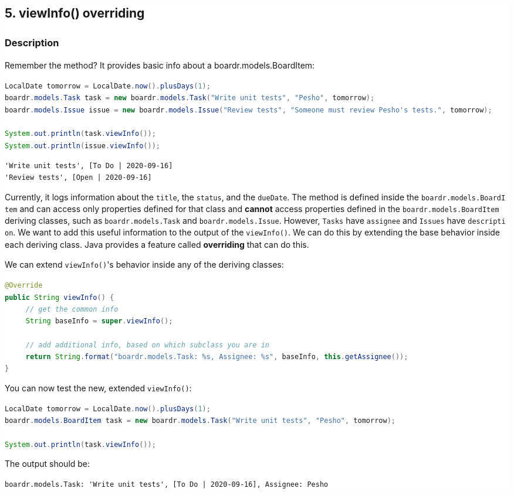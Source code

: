 ## 5. viewInfo() overriding

### Description

Remember the method? It provides basic info about a boardr.models.BoardItem:

```java
LocalDate tomorrow = LocalDate.now().plusDays(1);
boardr.models.Task task = new boardr.models.Task("Write unit tests", "Pesho", tomorrow);
boardr.models.Issue issue = new boardr.models.Issue("Review tests", "Someone must review Pesho's tests.", tomorrow);

System.out.println(task.viewInfo());
System.out.println(issue.viewInfo());
```

```
'Write unit tests', [To Do | 2020-09-16]
'Review tests', [Open | 2020-09-16]
```

Currently, it logs information about the `title`, the `status`, and the `dueDate`. The method is defined inside the `boardr.models.BoardItem` and can access only properties defined for that class and **cannot** access properties defined in the `boardr.models.BoardItem` deriving classes, such as `boardr.models.Task` and `boardr.models.Issue`. However, `Tasks` have `assignee` and `Issues` have `description`. We want to add this useful information to the output of the `viewInfo()`. We can do this by extending the base behavior inside each deriving class. Java provides a feature called **overriding** that can do this.

We can extend `viewInfo()`'s behavior inside any of the deriving classes:

```java
@Override
public String viewInfo() {
     // get the common info
     String baseInfo = super.viewInfo();

     // add additional info, based on which subclass you are in
     return String.format("boardr.models.Task: %s, Assignee: %s", baseInfo, this.getAssignee());
}
```

You can now test the new, extended `viewInfo()`:

```java
LocalDate tomorrow = LocalDate.now().plusDays(1);
boardr.models.BoardItem task = new boardr.models.Task("Write unit tests", "Pesho", tomorrow);

System.out.println(task.viewInfo());
```

The output should be:

```none
boardr.models.Task: 'Write unit tests', [To Do | 2020-09-16], Assignee: Pesho
```
